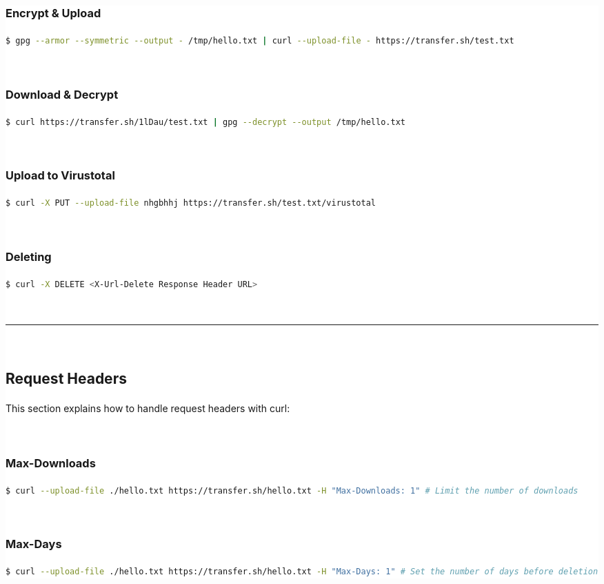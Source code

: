 ### Encrypt & Upload

```bash
$ gpg --armor --symmetric --output - /tmp/hello.txt | curl --upload-file - https://transfer.sh/test.txt
```

<br />

### Download & Decrypt

```bash
$ curl https://transfer.sh/1lDau/test.txt | gpg --decrypt --output /tmp/hello.txt
```

<br />

### Upload to Virustotal

```bash
$ curl -X PUT --upload-file nhgbhhj https://transfer.sh/test.txt/virustotal
```

<br />

### Deleting

```bash
$ curl -X DELETE <X-Url-Delete Response Header URL>
```

<br />

---

<br />

## Request Headers

This section explains how to handle request headers with curl:

<br />

### Max-Downloads

```bash
$ curl --upload-file ./hello.txt https://transfer.sh/hello.txt -H "Max-Downloads: 1" # Limit the number of downloads
```

<br />

### Max-Days

```bash
$ curl --upload-file ./hello.txt https://transfer.sh/hello.txt -H "Max-Days: 1" # Set the number of days before deletion
```
